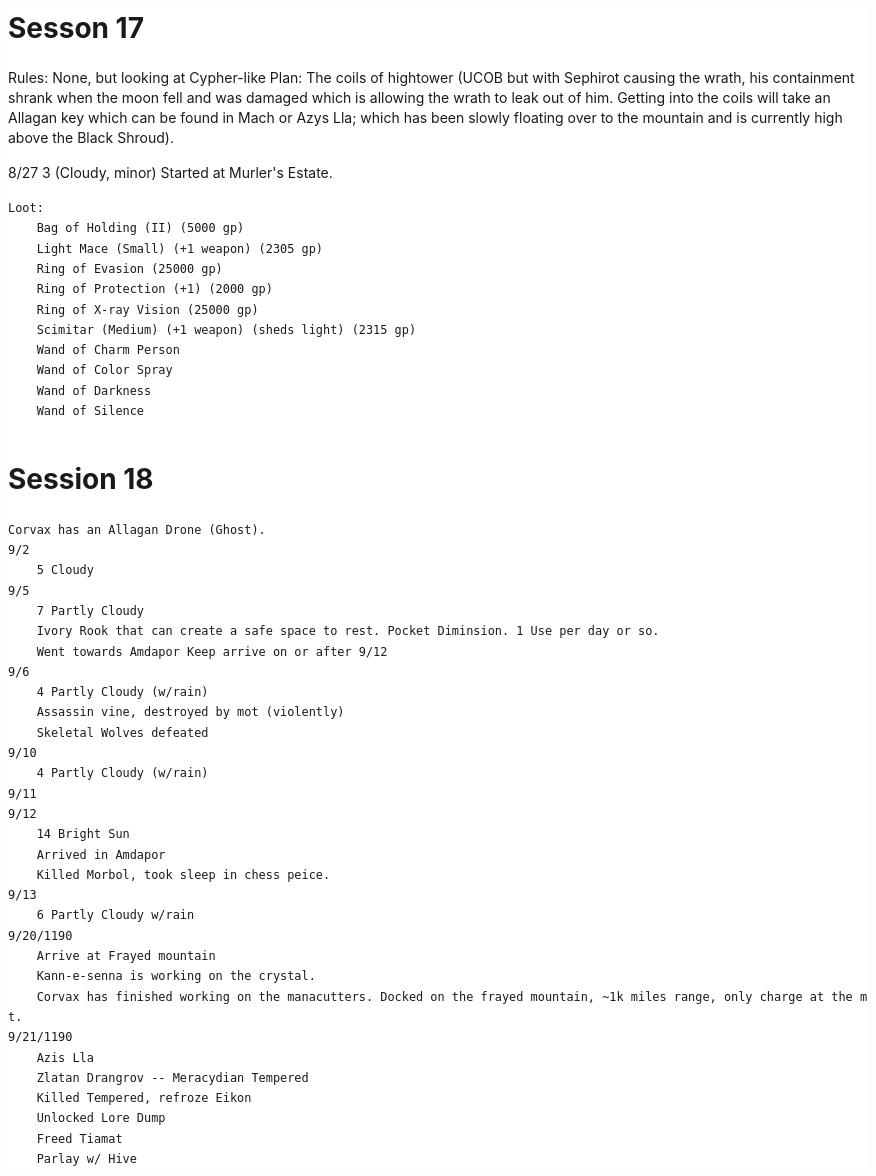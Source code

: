 # Sesson 17

Rules: None, but looking at Cypher-like
Plan: The coils of hightower (UCOB but with Sephirot causing the wrath, his containment shrank when the moon fell and was damaged which is allowing the wrath to leak out of him. Getting into the coils will take an Allagan key which can be found in Mach or Azys Lla; which has been slowly floating over to the mountain and is currently high above the Black Shroud).

8/27
    3 (Cloudy, minor)
    Started at Murler's Estate.


    Loot:
        Bag of Holding (II) (5000 gp)
        Light Mace (Small) (+1 weapon) (2305 gp)
        Ring of Evasion (25000 gp)
        Ring of Protection (+1) (2000 gp)
        Ring of X-ray Vision (25000 gp)
        Scimitar (Medium) (+1 weapon) (sheds light) (2315 gp)
        Wand of Charm Person
        Wand of Color Spray
        Wand of Darkness
        Wand of Silence

# Session 18
    Corvax has an Allagan Drone (Ghost).
    9/2
        5 Cloudy
    9/5
        7 Partly Cloudy
        Ivory Rook that can create a safe space to rest. Pocket Diminsion. 1 Use per day or so.
        Went towards Amdapor Keep arrive on or after 9/12
    9/6
        4 Partly Cloudy (w/rain)
        Assassin vine, destroyed by mot (violently)
        Skeletal Wolves defeated
    9/10
        4 Partly Cloudy (w/rain)
    9/11
    9/12
        14 Bright Sun
        Arrived in Amdapor
        Killed Morbol, took sleep in chess peice.
    9/13
        6 Partly Cloudy w/rain
    9/20/1190
        Arrive at Frayed mountain
        Kann-e-senna is working on the crystal.
        Corvax has finished working on the manacutters. Docked on the frayed mountain, ~1k miles range, only charge at the mt.
    9/21/1190
        Azis Lla
        Zlatan Drangrov -- Meracydian Tempered
        Killed Tempered, refroze Eikon
        Unlocked Lore Dump
        Freed Tiamat
        Parlay w/ Hive

